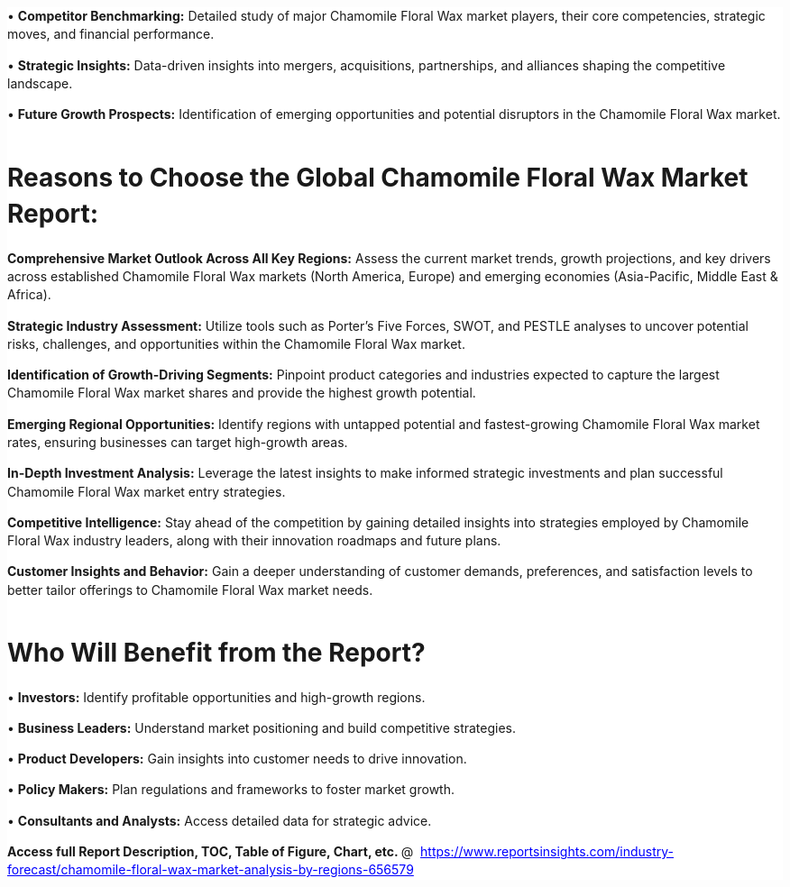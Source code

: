 • <strong>Competitor Benchmarking:</strong> Detailed study of major Chamomile Floral Wax market players, their core competencies, strategic moves, and financial performance.

• <strong>Strategic Insights:</strong> Data-driven insights into mergers, acquisitions, partnerships, and alliances shaping the competitive landscape.

• <strong>Future Growth Prospects:</strong> Identification of emerging opportunities and potential disruptors in the Chamomile Floral Wax market.

# <strong>Reasons to Choose the Global Chamomile Floral Wax Market Report:</strong>

<strong>Comprehensive Market Outlook Across All Key Regions:</strong>
Assess the current market trends, growth projections, and key drivers across established Chamomile Floral Wax markets (North America, Europe) and emerging economies (Asia-Pacific, Middle East & Africa).

<strong>Strategic Industry Assessment:</strong>
Utilize tools such as Porter’s Five Forces, SWOT, and PESTLE analyses to uncover potential risks, challenges, and opportunities within the Chamomile Floral Wax market.

<strong>Identification of Growth-Driving Segments:</strong>
Pinpoint product categories and industries expected to capture the largest Chamomile Floral Wax market shares and provide the highest growth potential.

<strong>Emerging Regional Opportunities:</strong>
Identify regions with untapped potential and fastest-growing Chamomile Floral Wax market rates, ensuring businesses can target high-growth areas.

<strong>In-Depth Investment Analysis:</strong>
Leverage the latest insights to make informed strategic investments and plan successful Chamomile Floral Wax market entry strategies.

<strong>Competitive Intelligence:</strong>
Stay ahead of the competition by gaining detailed insights into strategies employed by Chamomile Floral Wax industry leaders, along with their innovation roadmaps and future plans.

<strong>Customer Insights and Behavior:</strong>
Gain a deeper understanding of customer demands, preferences, and satisfaction levels to better tailor offerings to Chamomile Floral Wax market needs.

# <strong>Who Will Benefit from the Report?</strong>

• <strong>Investors:</strong> Identify profitable opportunities and high-growth regions.

• <strong>Business Leaders:</strong> Understand market positioning and build competitive strategies.

• <strong>Product Developers:</strong> Gain insights into customer needs to drive innovation.

• <strong>Policy Makers:</strong> Plan regulations and frameworks to foster market growth.

• <strong>Consultants and Analysts:</strong> Access detailed data for strategic advice.
</ul>
<strong>Access full Report Description, TOC, Table of Figure, Chart, etc. </strong>@  <a href=https://www.reportsinsights.com/industry-forecast/chamomile-floral-wax-market-analysis-by-regions-656579 style=color:#0000ff;>https://www.reportsinsights.com/industry-forecast/chamomile-floral-wax-market-analysis-by-regions-656579</a></font>
